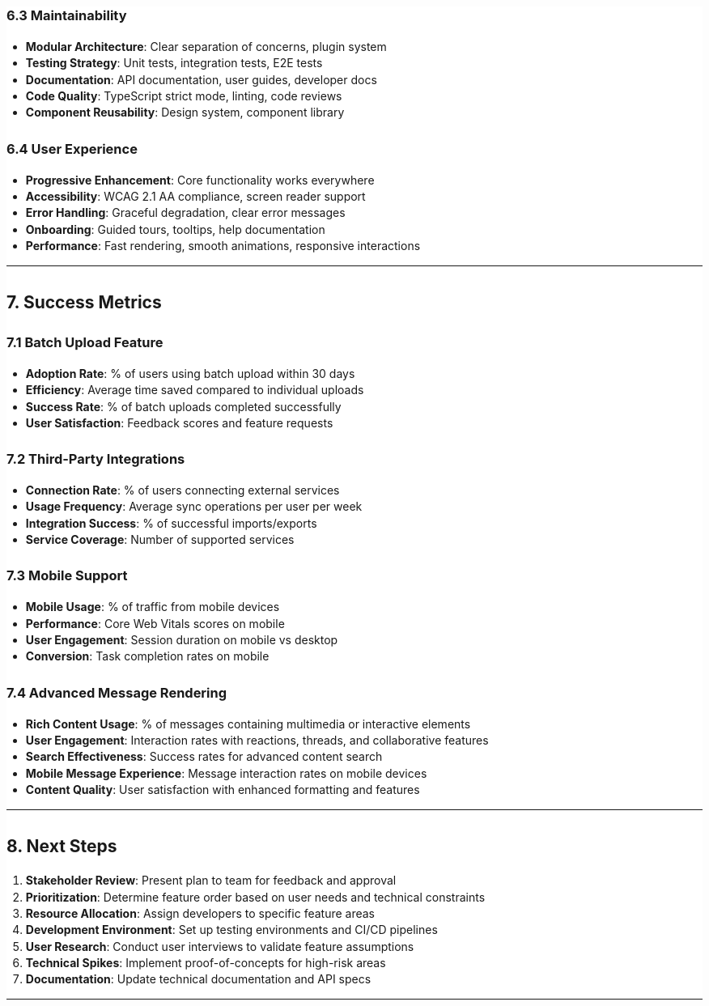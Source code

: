 ### 6.3 Maintainability

- **Modular Architecture**: Clear separation of concerns, plugin system
- **Testing Strategy**: Unit tests, integration tests, E2E tests
- **Documentation**: API documentation, user guides, developer docs
- **Code Quality**: TypeScript strict mode, linting, code reviews
- **Component Reusability**: Design system, component library

### 6.4 User Experience

- **Progressive Enhancement**: Core functionality works everywhere
- **Accessibility**: WCAG 2.1 AA compliance, screen reader support
- **Error Handling**: Graceful degradation, clear error messages
- **Onboarding**: Guided tours, tooltips, help documentation
- **Performance**: Fast rendering, smooth animations, responsive interactions

---

## 7. Success Metrics

### 7.1 Batch Upload Feature
- **Adoption Rate**: % of users using batch upload within 30 days
- **Efficiency**: Average time saved compared to individual uploads
- **Success Rate**: % of batch uploads completed successfully
- **User Satisfaction**: Feedback scores and feature requests

### 7.2 Third-Party Integrations
- **Connection Rate**: % of users connecting external services
- **Usage Frequency**: Average sync operations per user per week
- **Integration Success**: % of successful imports/exports
- **Service Coverage**: Number of supported services

### 7.3 Mobile Support
- **Mobile Usage**: % of traffic from mobile devices
- **Performance**: Core Web Vitals scores on mobile
- **User Engagement**: Session duration on mobile vs desktop
- **Conversion**: Task completion rates on mobile

### 7.4 Advanced Message Rendering
- **Rich Content Usage**: % of messages containing multimedia or interactive elements
- **User Engagement**: Interaction rates with reactions, threads, and collaborative features
- **Search Effectiveness**: Success rates for advanced content search
- **Mobile Message Experience**: Message interaction rates on mobile devices
- **Content Quality**: User satisfaction with enhanced formatting and features

---

## 8. Next Steps

1. **Stakeholder Review**: Present plan to team for feedback and approval
2. **Prioritization**: Determine feature order based on user needs and technical constraints
3. **Resource Allocation**: Assign developers to specific feature areas
4. **Development Environment**: Set up testing environments and CI/CD pipelines
5. **User Research**: Conduct user interviews to validate feature assumptions
6. **Technical Spikes**: Implement proof-of-concepts for high-risk areas
7. **Documentation**: Update technical documentation and API specs

---